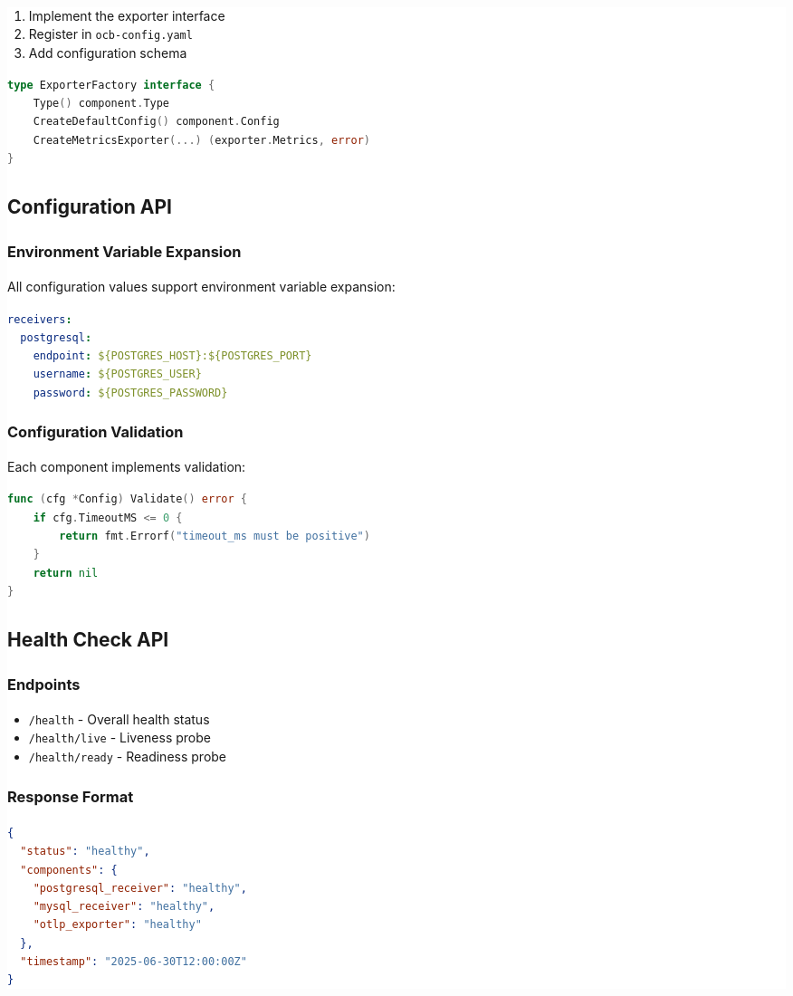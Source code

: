 1. Implement the exporter interface
2. Register in `ocb-config.yaml`
3. Add configuration schema

```go
type ExporterFactory interface {
    Type() component.Type
    CreateDefaultConfig() component.Config
    CreateMetricsExporter(...) (exporter.Metrics, error)
}
```

## Configuration API

### Environment Variable Expansion

All configuration values support environment variable expansion:

```yaml
receivers:
  postgresql:
    endpoint: ${POSTGRES_HOST}:${POSTGRES_PORT}
    username: ${POSTGRES_USER}
    password: ${POSTGRES_PASSWORD}
```

### Configuration Validation

Each component implements validation:

```go
func (cfg *Config) Validate() error {
    if cfg.TimeoutMS <= 0 {
        return fmt.Errorf("timeout_ms must be positive")
    }
    return nil
}
```

## Health Check API

### Endpoints

- `/health` - Overall health status
- `/health/live` - Liveness probe
- `/health/ready` - Readiness probe

### Response Format

```json
{
  "status": "healthy",
  "components": {
    "postgresql_receiver": "healthy",
    "mysql_receiver": "healthy",
    "otlp_exporter": "healthy"
  },
  "timestamp": "2025-06-30T12:00:00Z"
}
```
